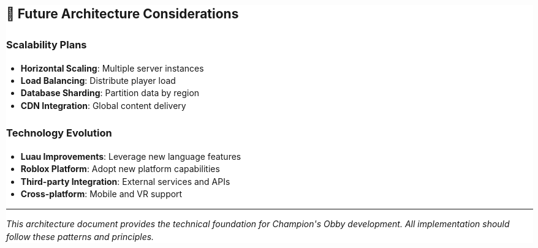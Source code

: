 
## 🔮 Future Architecture Considerations

### Scalability Plans
- **Horizontal Scaling**: Multiple server instances
- **Load Balancing**: Distribute player load
- **Database Sharding**: Partition data by region
- **CDN Integration**: Global content delivery

### Technology Evolution
- **Luau Improvements**: Leverage new language features
- **Roblox Platform**: Adopt new platform capabilities
- **Third-party Integration**: External services and APIs
- **Cross-platform**: Mobile and VR support

---

*This architecture document provides the technical foundation for Champion's Obby development. All implementation should follow these patterns and principles.*
